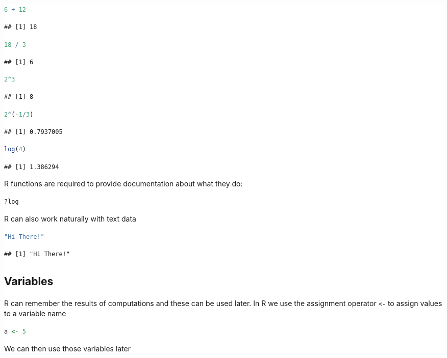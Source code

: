 ``` r
6 + 12 
```

    ## [1] 18

``` r
18 / 3
```

    ## [1] 6

``` r
2^3
```

    ## [1] 8

``` r
2^(-1/3)
```

    ## [1] 0.7937005

``` r
log(4)
```

    ## [1] 1.386294

R functions are required to provide documentation about what they do:

``` r
?log
```

R can also work naturally with text data

``` r
"Hi There!"
```

    ## [1] "Hi There!"

Variables
---------

R can remember the results of computations and these can be used later. In R we use the assignment operator `<-` to assign values to a variable name

``` r
a <- 5
```

We can then use those variables later
